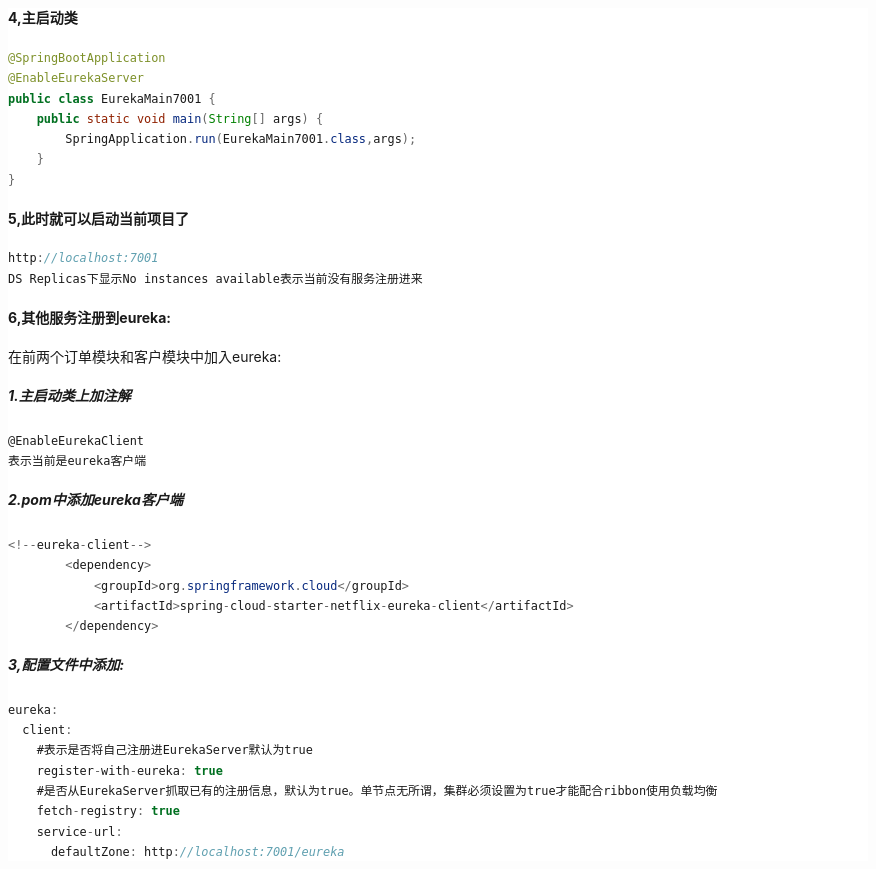 ```java
```



#### 4,主启动类

```java
@SpringBootApplication
@EnableEurekaServer
public class EurekaMain7001 {
    public static void main(String[] args) {
        SpringApplication.run(EurekaMain7001.class,args);
    }
}

```



#### **5,此时就可以启动当前项目了**

```java
http://localhost:7001
DS Replicas下显示No instances available表示当前没有服务注册进来
```



#### **6,其他服务注册到eureka:**

在前两个订单模块和客户模块中加入eureka:

##### 1.主启动类上加注解

```ABAP
@EnableEurekaClient    
表示当前是eureka客户端
```

##### 2.pom中添加eureka客户端

```java
<!--eureka-client-->
        <dependency>
            <groupId>org.springframework.cloud</groupId>
            <artifactId>spring-cloud-starter-netflix-eureka-client</artifactId>
        </dependency>
```

##### 3,配置文件中添加:

```java
eureka:
  client:
    #表示是否将自己注册进EurekaServer默认为true
    register-with-eureka: true
    #是否从EurekaServer抓取已有的注册信息，默认为true。单节点无所谓，集群必须设置为true才能配合ribbon使用负载均衡
    fetch-registry: true
    service-url:
      defaultZone: http://localhost:7001/eureka

```
